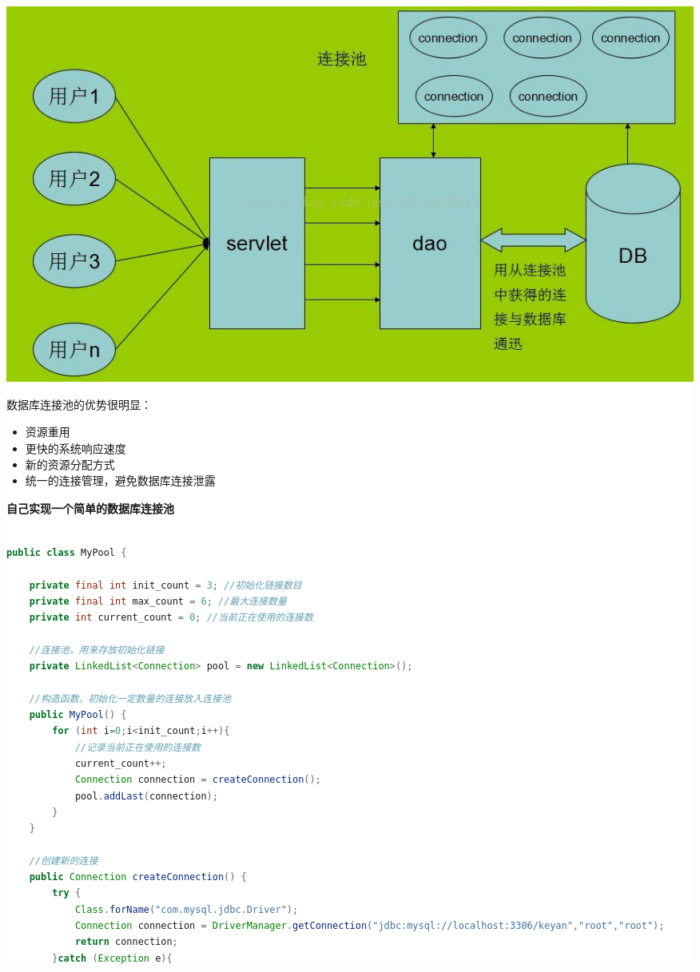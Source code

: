 <img src="https://github.com/krystalics/krystalics.github.io/blob/master/_posts/img/30.png?raw=true">

数据库连接池的优势很明显：

- 资源重用
- 更快的系统响应速度
- 新的资源分配方式
- 统一的连接管理，避免数据库连接泄露



**自己实现一个简单的数据库连接池**

```java

public class MyPool {

    private final int init_count = 3; //初始化链接数目
    private final int max_count = 6; //最大连接数量
    private int current_count = 0; //当前正在使用的连接数
   
    //连接池，用来存放初始化链接
    private LinkedList<Connection> pool = new LinkedList<Connection>();

    //构造函数，初始化一定数量的连接放入连接池
    public MyPool() {
        for (int i=0;i<init_count;i++){
            //记录当前正在使用的连接数
            current_count++;
            Connection connection = createConnection();
            pool.addLast(connection);
        }
    }

    //创建新的连接
    public Connection createConnection() {
        try {
            Class.forName("com.mysql.jdbc.Driver");
            Connection connection = DriverManager.getConnection("jdbc:mysql://localhost:3306/keyan","root","root");
            return connection;
        }catch (Exception e){
```
